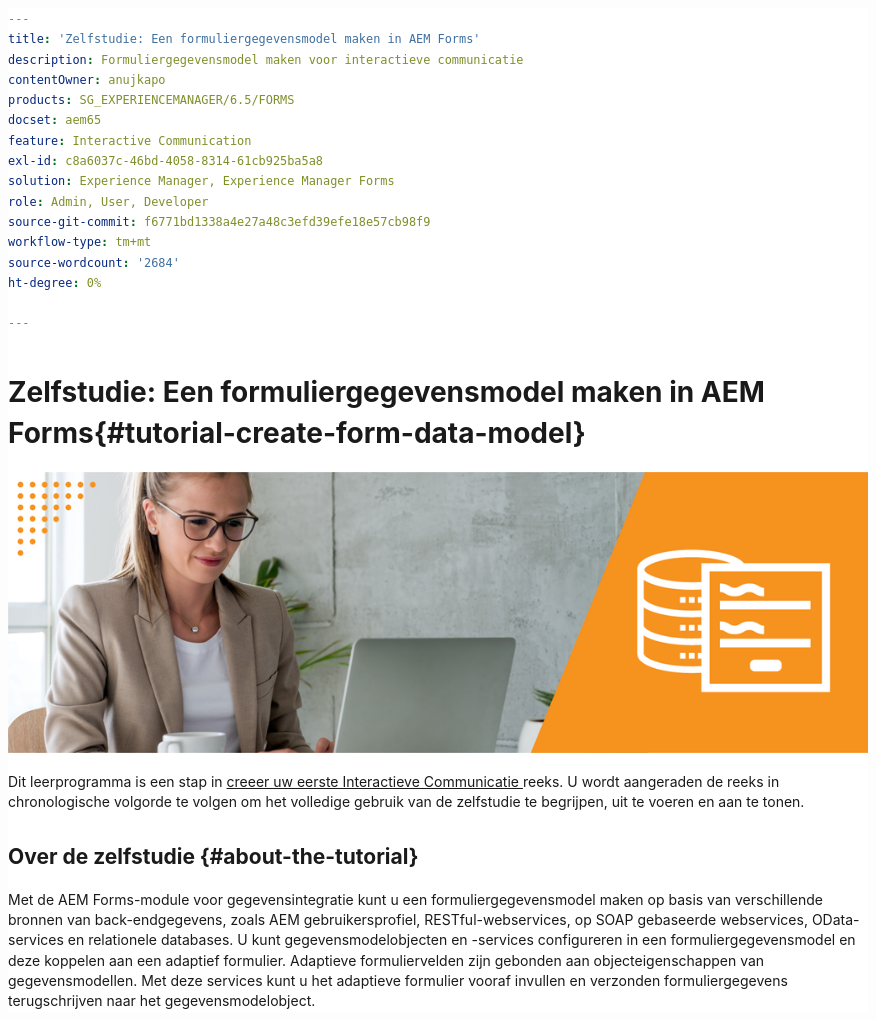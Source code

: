 ```yaml
---
title: 'Zelfstudie: Een formuliergegevensmodel maken in AEM Forms'
description: Formuliergegevensmodel maken voor interactieve communicatie
contentOwner: anujkapo
products: SG_EXPERIENCEMANAGER/6.5/FORMS
docset: aem65
feature: Interactive Communication
exl-id: c8a6037c-46bd-4058-8314-61cb925ba5a8
solution: Experience Manager, Experience Manager Forms
role: Admin, User, Developer
source-git-commit: f6771bd1338a4e27a48c3efd39efe18e57cb98f9
workflow-type: tm+mt
source-wordcount: '2684'
ht-degree: 0%

---
```


# Zelfstudie: Een formuliergegevensmodel maken in AEM Forms{#tutorial-create-form-data-model}

![ 04-creeer-vorm-gegeven-model-hoofd ](assets/04-create-form-data-model-main.png)

Dit leerprogramma is een stap in [ creeer uw eerste Interactieve Communicatie ](/help/forms/using/create-your-first-interactive-communication.md) reeks. U wordt aangeraden de reeks in chronologische volgorde te volgen om het volledige gebruik van de zelfstudie te begrijpen, uit te voeren en aan te tonen.

## Over de zelfstudie {#about-the-tutorial}

Met de AEM Forms-module voor gegevensintegratie kunt u een formuliergegevensmodel maken op basis van verschillende bronnen van back-endgegevens, zoals AEM gebruikersprofiel, RESTful-webservices, op SOAP gebaseerde webservices, OData-services en relationele databases. U kunt gegevensmodelobjecten en -services configureren in een formuliergegevensmodel en deze koppelen aan een adaptief formulier. Adaptieve formuliervelden zijn gebonden aan objecteigenschappen van gegevensmodellen. Met deze services kunt u het adaptieve formulier vooraf invullen en verzonden formuliergegevens terugschrijven naar het gegevensmodelobject.
